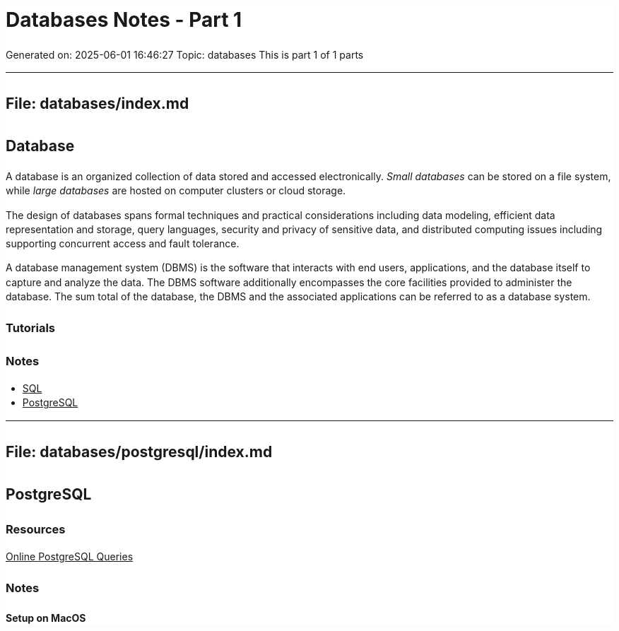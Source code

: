 # Databases Notes - Part 1
Generated on: 2025-06-01 16:46:27
Topic: databases
This is part 1 of 1 parts

---

## File: databases/index.md

## Database

A database is an organized collection of data stored and accessed electronically. *Small databases* can be stored on a file system, while *large databases* are hosted on computer clusters or cloud storage. 

The design of databases spans formal techniques and practical considerations including data modeling, efficient data representation and storage, query languages, security and privacy of sensitive data, and distributed computing issues including supporting concurrent access and fault tolerance.

A database management system (DBMS) is the software that interacts with end users, applications, and the database itself to capture and analyze the data. The DBMS software additionally encompasses the core facilities provided to administer the database. The sum total of the database, the DBMS and the associated applications can be referred to as a database system.

### Tutorials

### Notes

- [SQL](sql/index.md)
- [PostgreSQL](postgresql/index.md)



---

## File: databases/postgresql/index.md

## PostgreSQL







### Resources

[Online PostgreSQL Queries](https://pg-sql.com)

### Notes



#### Setup on MacOS
